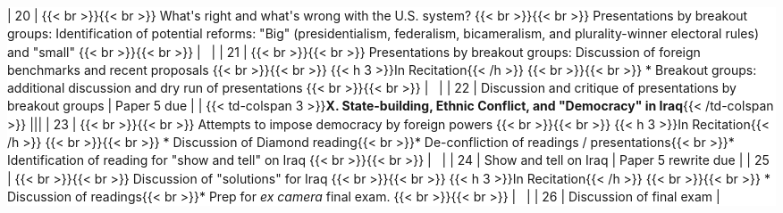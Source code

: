 | 20 |  {{< br >}}{{< br >}} What's right and what's wrong with the U.S. system? {{< br >}}{{< br >}} Presentations by breakout groups: Identification of potential reforms: "Big" (presidentialism, federalism, bicameralism, and plurality-winner electoral rules) and "small" {{< br >}}{{< br >}}  | &nbsp; |
| 21 |  {{< br >}}{{< br >}} Presentations by breakout groups: Discussion of foreign benchmarks and recent proposals {{< br >}}{{< br >}} {{< h 3 >}}In Recitation{{< /h >}} {{< br >}}{{< br >}} *   Breakout groups: additional discussion and dry run of presentations {{< br >}}{{< br >}}  | &nbsp; |
| 22 | Discussion and critique of presentations by breakout groups | Paper 5 due |
| {{< td-colspan 3 >}}**X. State-building, Ethnic Conflict, and "Democracy" in Iraq**{{< /td-colspan >}} |||
| 23 |  {{< br >}}{{< br >}} Attempts to impose democracy by foreign powers {{< br >}}{{< br >}} {{< h 3 >}}In Recitation{{< /h >}} {{< br >}}{{< br >}} *   Discussion of Diamond reading{{< br >}}*   De-confliction of readings / presentations{{< br >}}*   Identification of reading for "show and tell" on Iraq {{< br >}}{{< br >}}  | &nbsp; |
| 24 | Show and tell on Iraq | Paper 5 rewrite due |
| 25 |  {{< br >}}{{< br >}} Discussion of "solutions" for Iraq {{< br >}}{{< br >}} {{< h 3 >}}In Recitation{{< /h >}} {{< br >}}{{< br >}} *   Discussion of readings{{< br >}}*   Prep for _ex camera_ final exam. {{< br >}}{{< br >}}  | &nbsp; |
| 26 | Discussion of final exam |